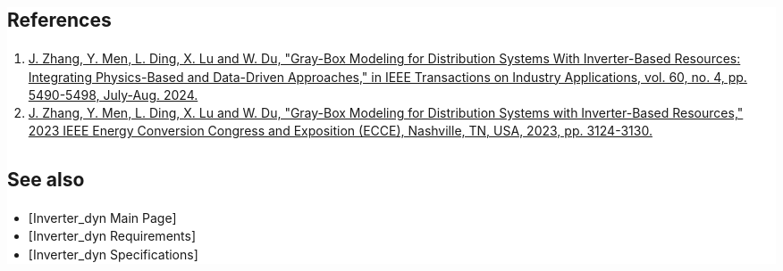 ## References

  1. [J. Zhang, Y. Men, L. Ding, X. Lu and W. Du, "Gray-Box Modeling for Distribution Systems With Inverter-Based Resources: Integrating Physics-Based and Data-Driven Approaches," in IEEE Transactions on Industry Applications, vol. 60, no. 4, pp. 5490-5498, July-Aug. 2024.](https://ieeexplore.ieee.org/document/10507020)
  2. [J. Zhang, Y. Men, L. Ding, X. Lu and W. Du, "Gray-Box Modeling for Distribution Systems with Inverter-Based Resources," 2023 IEEE Energy Conversion Congress and Exposition (ECCE), Nashville, TN, USA, 2023, pp. 3124-3130.](https://ieeexplore.ieee.org/abstract/document/10362847)
## See also

  * [Inverter_dyn Main Page]
  * [Inverter_dyn Requirements]
  * [Inverter_dyn Specifications]

